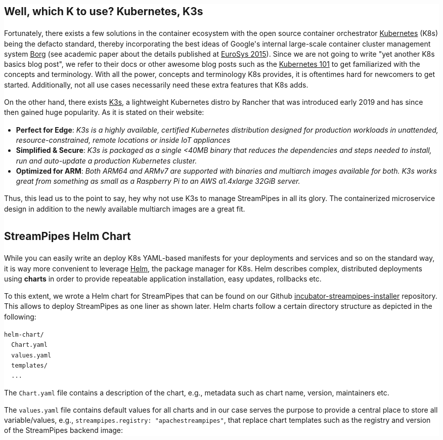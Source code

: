 ## Well, which K to use? Kubernetes, K3s

Fortunately, there exists a few solutions in the container ecosystem with the open source container orchestrator [Kubernetes](https://kubernetes.io) (K8s) being the defacto standard, thereby incorporating the best ideas of Google's internal large-scale container cluster management system [Borg](https://kubernetes.io/blog/2015/04/borg-predecessor-to-kubernetes/) (see academic paper about the details published at [EuroSys 2015](https://research.google/pubs/pub43438/)). Since we are not going to write "yet another K8s basics blog post", we refer to their docs or other awesome blog posts such as the [Kubernetes 101](https://medium.com/google-cloud/kubernetes-101-pods-nodes-containers-and-clusters-c1509e409e16) to get familiarized with the concepts and terminology. With all the power, concepts and terminology K8s provides, it is oftentimes hard for newcomers to get started. Additionally, not all use cases necessarily need these extra features that K8s adds.

On the other hand, there exists [K3s](https://k3s.io/), a lightweight Kubernetes distro by Rancher that was introduced early 2019 and has since then gained huge popularity. As it is stated on their website:

* **Perfect for Edge**: _K3s is a highly available, certified Kubernetes distribution designed for production workloads in unattended, resource-constrained, remote locations or inside IoT appliances_
* **Simplified & Secure**: _K3s is packaged as a single <40MB binary that reduces the dependencies and steps needed to install, run and auto-update a production Kubernetes cluster._
* **Optimized for ARM**: _Both ARM64 and ARMv7 are supported with binaries and multiarch images available for both. K3s works great from something as small as a Raspberry Pi to an AWS a1.4xlarge 32GiB server._

Thus, this lead us to the point to say, hey why not use K3s to manage StreamPipes in all its glory. The containerized microservice design in addition to the newly available multiarch images are a great fit.


## StreamPipes Helm Chart
While you can easily write an deploy K8s YAML-based manifests for your deployments and services and so on the standard way, it is way more convenient to leverage  [Helm](https://helm.sh/), the package manager for K8s. Helm describes complex, distributed deployments using **charts** in order to provide repeatable application installation, easy updates, rollbacks etc.

To this extent, we wrote a Helm chart for StreamPipes that can be found on our Github [incubator-streampipes-installer](https://github.com/apache/incubator-streampipes-installer/tree/dev/helm-chart) repository. This allows to deploy StreamPipes as one liner as shown later. Helm charts follow a certain directory structure as depicted in the following:

```
helm-chart/
  Chart.yaml
  values.yaml
  templates/
  ...
```
The `Chart.yaml` file contains a description of the chart, e.g., metadata such as chart name, version, maintainers etc.

The `values.yaml` file contains default values for all charts and in our case serves the purpose to provide a central place to store all variable/values, e.g., `streampipes.registry: "apachestreampipes"`, that replace chart templates such as the registry and version of the StreamPipes backend image:
